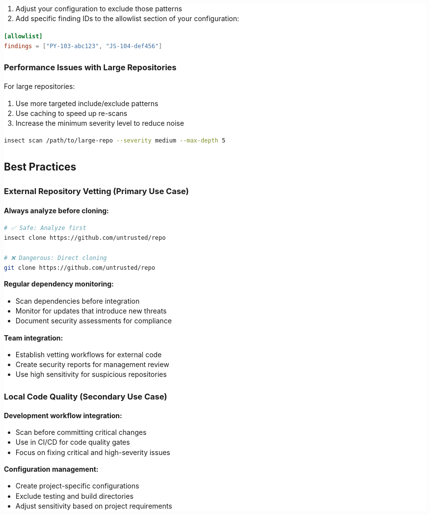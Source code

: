 1. Adjust your configuration to exclude those patterns
2. Add specific finding IDs to the allowlist section of your configuration:

```toml
[allowlist]
findings = ["PY-103-abc123", "JS-104-def456"]
```

### Performance Issues with Large Repositories

For large repositories:

1. Use more targeted include/exclude patterns
2. Use caching to speed up re-scans
3. Increase the minimum severity level to reduce noise

```bash
insect scan /path/to/large-repo --severity medium --max-depth 5
```

## Best Practices

### External Repository Vetting (Primary Use Case)

**Always analyze before cloning:**
```bash
# ✅ Safe: Analyze first
insect clone https://github.com/untrusted/repo

# ❌ Dangerous: Direct cloning
git clone https://github.com/untrusted/repo
```

**Regular dependency monitoring:**
- Scan dependencies before integration
- Monitor for updates that introduce new threats
- Document security assessments for compliance

**Team integration:**
- Establish vetting workflows for external code
- Create security reports for management review
- Use high sensitivity for suspicious repositories

### Local Code Quality (Secondary Use Case)

**Development workflow integration:**
- Scan before committing critical changes
- Use in CI/CD for code quality gates
- Focus on fixing critical and high-severity issues

**Configuration management:**
- Create project-specific configurations
- Exclude testing and build directories
- Adjust sensitivity based on project requirements
